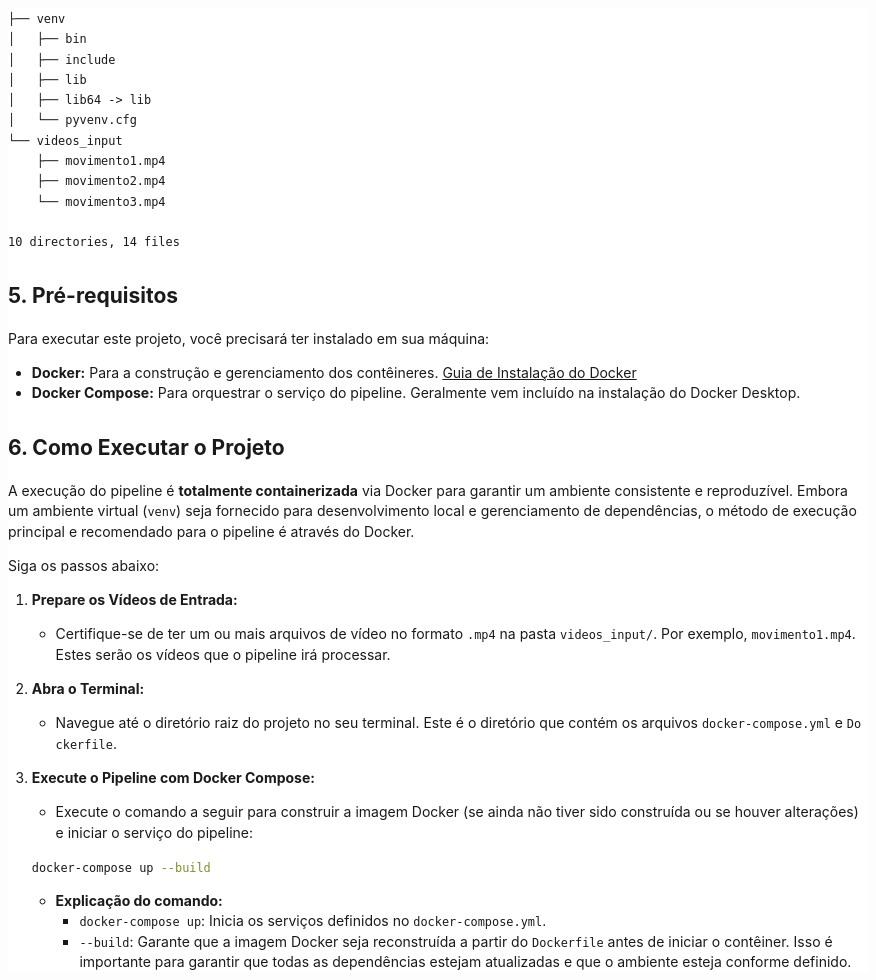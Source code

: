 ```
├── venv
│   ├── bin
│   ├── include
│   ├── lib
│   ├── lib64 -> lib
│   └── pyvenv.cfg
└── videos_input
    ├── movimento1.mp4
    ├── movimento2.mp4
    └── movimento3.mp4

10 directories, 14 files
```

## 5. Pré-requisitos

Para executar este projeto, você precisará ter instalado em sua máquina:

*   **Docker:** Para a construção e gerenciamento dos contêineres. [Guia de Instalação do Docker](https://docs.docker.com/get-docker/)
*   **Docker Compose:** Para orquestrar o serviço do pipeline. Geralmente vem incluído na instalação do Docker Desktop.

## 6. Como Executar o Projeto

A execução do pipeline é **totalmente containerizada** via Docker para garantir um ambiente consistente e reproduzível. Embora um ambiente virtual (`venv`) seja fornecido para desenvolvimento local e gerenciamento de dependências, o método de execução principal e recomendado para o pipeline é através do Docker.

Siga os passos abaixo:

1.  **Prepare os Vídeos de Entrada:**
    *   Certifique-se de ter um ou mais arquivos de vídeo no formato `.mp4` na pasta `videos_input/`. Por exemplo, `movimento1.mp4`. Estes serão os vídeos que o pipeline irá processar.

2.  **Abra o Terminal:**
    *   Navegue até o diretório raiz do projeto no seu terminal. Este é o diretório que contém os arquivos `docker-compose.yml` e `Dockerfile`.

3.  **Execute o Pipeline com Docker Compose:**
    *   Execute o comando a seguir para construir a imagem Docker (se ainda não tiver sido construída ou se houver alterações) e iniciar o serviço do pipeline:

    ```bash
    docker-compose up --build
    ```
    *   **Explicação do comando:**
        *   `docker-compose up`: Inicia os serviços definidos no `docker-compose.yml`.
        *   `--build`: Garante que a imagem Docker seja reconstruída a partir do `Dockerfile` antes de iniciar o contêiner. Isso é importante para garantir que todas as dependências estejam atualizadas e que o ambiente esteja conforme definido.
